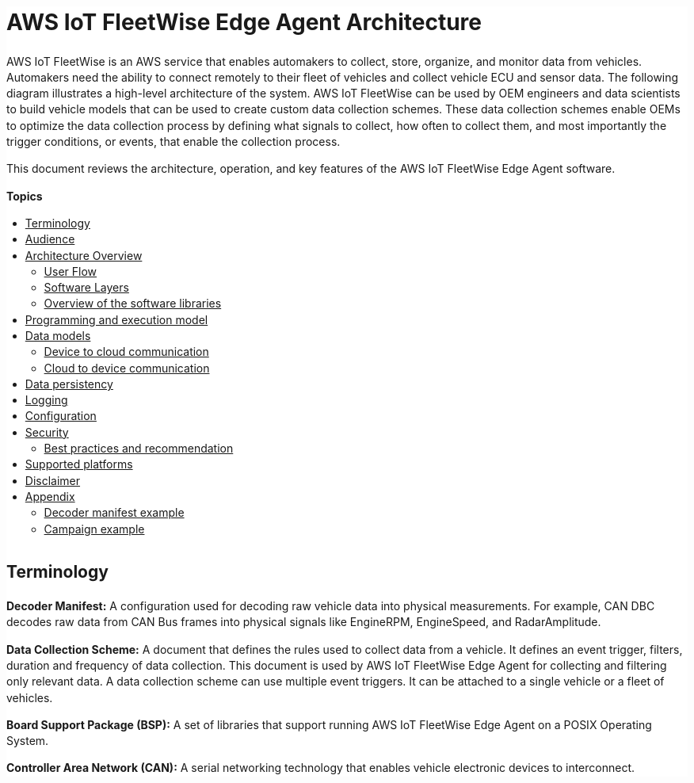 # AWS IoT FleetWise Edge Agent Architecture

AWS IoT FleetWise is an AWS service that enables automakers to collect, store, organize, and monitor data from vehicles. Automakers need the ability to connect remotely to their fleet of vehicles and collect vehicle ECU and sensor data. The following diagram illustrates a high-level architecture of the system. AWS IoT FleetWise can be used by OEM engineers and data scientists to build vehicle models that can be used to create custom data collection schemes. These data collection schemes enable OEMs to optimize the data collection process by defining what signals to collect, how often to collect them, and most importantly the trigger conditions, or events, that enable the collection process.

This document reviews the architecture, operation, and key features of the AWS IoT FleetWise Edge Agent software.

**Topics**

- [Terminology](#terminology)
- [Audience](#audience)
- [Architecture Overview](#architecture-overview)
  - [User Flow](#user-flow)
  - [Software Layers](#software-layers)
  - [Overview of the software libraries](#overview-of-the-software-libraries)
- [Programming and execution model](#programming-and-execution-model)
- [Data models](#data-models)
  - [Device to cloud communication](#device-to-cloud-communication)
  - [Cloud to device communication](#cloud-to-device-communication)
- [Data persistency](#data-persistency)
- [Logging](#logging)
- [Configuration](#configuration)
- [Security](#security)
  - [Best practices and recommendation](#best-practices-and-recommendation)
- [Supported platforms](#supported-platforms)
- [Disclaimer](#disclaimer)
- [Appendix](#appendix)
  - [Decoder manifest example](#decoder-manifest-example)
  - [Campaign example](#campaign-example)

## Terminology

**Decoder Manifest:** A configuration used for decoding raw vehicle data into physical measurements. For example, CAN DBC decodes raw data from CAN Bus frames into physical signals like EngineRPM, EngineSpeed, and RadarAmplitude.

**Data Collection Scheme:** A document that defines the rules used to collect data from a vehicle. It defines an event trigger, filters, duration and frequency of data collection. This document is used by AWS IoT FleetWise Edge Agent for collecting and filtering only relevant data. A data collection scheme can use multiple event triggers. It can be attached to a single vehicle or a fleet of vehicles.

**Board Support Package (BSP):** A set of libraries that support running AWS IoT FleetWise Edge Agent on a POSIX Operating System.

**Controller Area Network (CAN):** A serial networking technology that enables vehicle electronic devices to interconnect.
